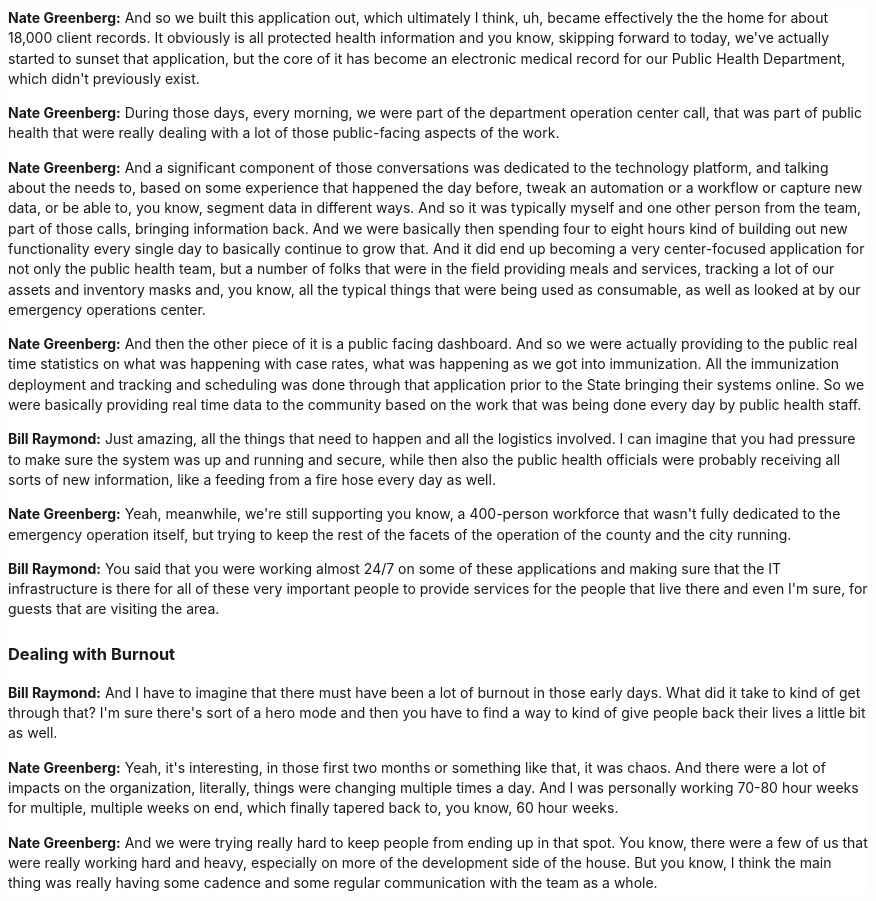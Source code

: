 **Nate Greenberg:** And so we built this application out, which ultimately I think, uh, became effectively the the home for about 18,000 client records. It obviously is all protected health information and you know, skipping forward to today, we've actually started to sunset that application, but the core of it has become an electronic medical record for our Public Health Department, which didn't previously exist.

**Nate Greenberg:** During those days, every morning, we were part of the department operation center call, that was part of public health that were really dealing with a lot of those public-facing aspects of the work.

**Nate Greenberg:** And a significant component of those conversations was dedicated to the technology platform, and talking about the needs to, based on some experience that happened the day before, tweak an automation or a workflow or capture new data, or be able to, you know, segment data in different ways. And so it was typically myself and one other person from the team, part of those calls, bringing information back. And we were basically then spending four to eight hours kind of building out new functionality every single day to basically continue to grow that. And it did end up becoming a very center-focused application for not only the public health team, but a number of folks that were in the field providing meals and services, tracking a lot of our assets and inventory masks and, you know, all the typical things that were being used as consumable, as well as looked at by our emergency operations center.

**Nate Greenberg:** And then the other piece of it is a public facing dashboard. And so we were actually providing to the public real time statistics on what was happening with case rates, what was happening as we got into immunization. All the immunization deployment and tracking and scheduling was done through that application prior to the State bringing their systems online. So we were basically providing real time data to the community based on the work that was being done every day by public health staff.

**Bill Raymond:** Just amazing, all the things that need to happen and all the logistics involved. I can imagine that you had pressure to make sure the system was up and running and secure, while then also the public health officials were probably receiving all sorts of new information, like a feeding from a fire hose every day as well.

**Nate Greenberg:** Yeah, meanwhile, we're still supporting you know, a 400-person workforce that wasn't fully dedicated to the emergency operation itself, but trying to keep the rest of the facets of the operation of the county and the city running.

**Bill Raymond:** You said that you were working almost 24/7 on some of these applications and making sure that the IT infrastructure is there for all of these very important people to provide services for the people that live there and even I'm sure, for guests that are visiting the area.

### Dealing with Burnout

**Bill Raymond:** And I have to imagine that there must have been a lot of burnout in those early days. What did it take to kind of get through that? I'm sure there's sort of a hero mode and then you have to find a way to kind of give people back their lives a little bit as well.

**Nate Greenberg:** Yeah, it's interesting, in those first two months or something like that, it was chaos. And there were a lot of impacts on the organization, literally, things were changing multiple times a day. And I was personally working 70-80 hour weeks for multiple, multiple weeks on end, which finally tapered back to, you know, 60 hour weeks.

**Nate Greenberg:** And we were trying really hard to keep people from ending up in that spot. You know, there were a few of us that were really working hard and heavy, especially on more of the development side of the house. But you know, I think the main thing was really having some cadence and some regular communication with the team as a whole.
